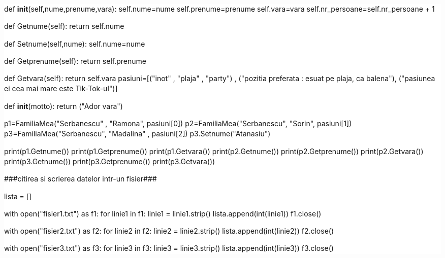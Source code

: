   def __init__(self,nume,prenume,vara):
    self.nume=nume
    self.prenume=prenume
    self.vara=vara
    self.nr_persoane=self.nr_persoane + 1

  def Getnume(self):
    return self.nume

  def Setnume(self,nume):
   self.nume=nume

  def Getprenume(self):
    return self.prenume

  def Getvara(self):
    return self.vara
pasiuni=[("inot" , "plaja" , "party") , ("pozitia preferata : esuat pe plaja, ca balena"), ("pasiunea ei cea mai mare este Tik-Tok-ul")]

def __init__(motto):
 return ("Ador vara")


p1=FamiliaMea("Serbanescu" , "Ramona", pasiuni[0])
p2=FamiliaMea("Serbanescu", "Sorin", pasiuni[1])
p3=FamiliaMea("Serbanescu", "Madalina" , pasiuni[2])
p3.Setnume("Atanasiu")

print(p1.Getnume())
print(p1.Getprenume())
print(p1.Getvara())
print(p2.Getnume())
print(p2.Getprenume())
print(p2.Getvara())
print(p3.Getnume())
print(p3.Getprenume())
print(p3.Getvara())

###citirea si scrierea datelor intr-un fisier###

lista = []

with open("fisier1.txt") as f1:
    for linie1 in f1:
        linie1 = linie1.strip()
        lista.append(int(linie1))
f1.close()

with open("fisier2.txt") as f2:
    for linie2 in f2:
        linie2 = linie2.strip()
        lista.append(int(linie2))
f2.close()

with open("fisier3.txt") as f3:
    for linie3 in f3:
        linie3 = linie3.strip()
        lista.append(int(linie3))
f3.close()
